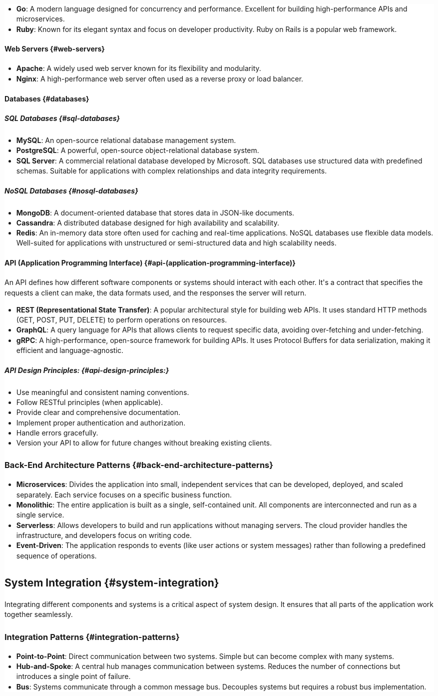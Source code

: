 - **Go**: A modern language designed for concurrency and performance. Excellent for building high-performance APIs and microservices.
- **Ruby**: Known for its elegant syntax and focus on developer productivity. Ruby on Rails is a popular web framework.
#### Web Servers {#web-servers}
- **Apache**: A widely used web server known for its flexibility and modularity.
- **Nginx**: A high-performance web server often used as a reverse proxy or load balancer.
#### Databases {#databases}
##### SQL Databases {#sql-databases}
- **MySQL**: An open-source relational database management system.
- **PostgreSQL**: A powerful, open-source object-relational database system.
- **SQL Server**: A commercial relational database developed by Microsoft.
SQL databases use structured data with predefined schemas. Suitable for applications with complex relationships and data integrity requirements.
##### NoSQL Databases {#nosql-databases}
- **MongoDB**: A document-oriented database that stores data in JSON-like documents.
- **Cassandra**: A distributed database designed for high availability and scalability.
- **Redis**: An in-memory data store often used for caching and real-time applications.
NoSQL databases use flexible data models. Well-suited for applications with unstructured or semi-structured data and high scalability needs.
#### API (Application Programming Interface) {#api-(application-programming-interface)}
An API defines how different software components or systems should interact with each other. It's a contract that specifies the requests a client can make, the data formats used, and the responses the server will return.
- **REST (Representational State Transfer)**: A popular architectural style for building web APIs. It uses standard HTTP methods (GET, POST, PUT, DELETE) to perform operations on resources.
- **GraphQL**: A query language for APIs that allows clients to request specific data, avoiding over-fetching and under-fetching.
- **gRPC**: A high-performance, open-source framework for building APIs. It uses Protocol Buffers for data serialization, making it efficient and language-agnostic.
##### API Design Principles: {#api-design-principles:}
- Use meaningful and consistent naming conventions.
- Follow RESTful principles (when applicable).
- Provide clear and comprehensive documentation.
- Implement proper authentication and authorization.
- Handle errors gracefully.
- Version your API to allow for future changes without breaking existing clients.
### Back-End Architecture Patterns {#back-end-architecture-patterns}
- **Microservices**: Divides the application into small, independent services that can be developed, deployed, and scaled separately. Each service focuses on a specific business function.
- **Monolithic**: The entire application is built as a single, self-contained unit. All components are interconnected and run as a single service.
- **Serverless**: Allows developers to build and run applications without managing servers. The cloud provider handles the infrastructure, and developers focus on writing code.
- **Event-Driven**: The application responds to events (like user actions or system messages) rather than following a predefined sequence of operations.
## System Integration {#system-integration}
Integrating different components and systems is a critical aspect of system design. It ensures that all parts of the application work together seamlessly.
### Integration Patterns {#integration-patterns}
- **Point-to-Point**: Direct communication between two systems. Simple but can become complex with many systems.
- **Hub-and-Spoke**: A central hub manages communication between systems. Reduces the number of connections but introduces a single point of failure.
- **Bus**: Systems communicate through a common message bus. Decouples systems but requires a robust bus implementation.